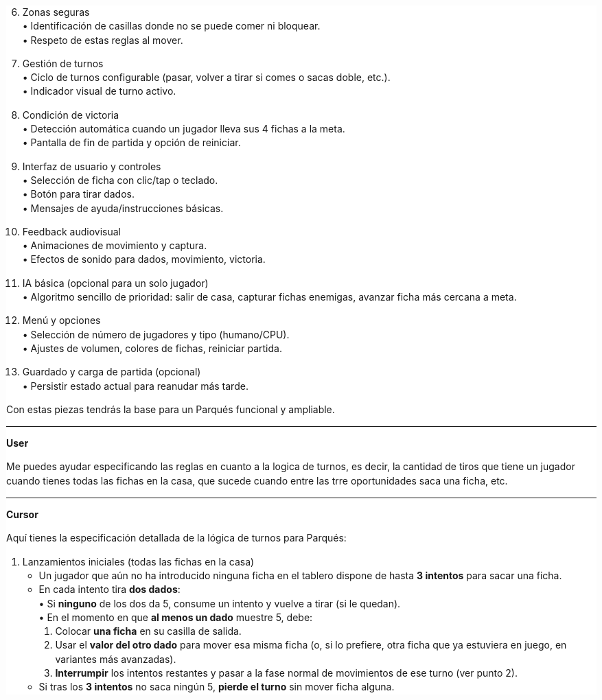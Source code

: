 6. Zonas seguras  
   • Identificación de casillas donde no se puede comer ni bloquear.  
   • Respeto de estas reglas al mover.

7. Gestión de turnos  
   • Ciclo de turnos configurable (pasar, volver a tirar si comes o sacas doble, etc.).  
   • Indicador visual de turno activo.

8. Condición de victoria  
   • Detección automática cuando un jugador lleva sus 4 fichas a la meta.  
   • Pantalla de fin de partida y opción de reiniciar.

9. Interfaz de usuario y controles  
   • Selección de ficha con clic/tap o teclado.  
   • Botón para tirar dados.  
   • Mensajes de ayuda/instrucciones básicas.

10. Feedback audiovisual  
    • Animaciones de movimiento y captura.  
    • Efectos de sonido para dados, movimiento, victoria.

11. IA básica (opcional para un solo jugador)  
    • Algoritmo sencillo de prioridad: salir de casa, capturar fichas enemigas, avanzar ficha más cercana a meta.

12. Menú y opciones  
    • Selección de número de jugadores y tipo (humano/CPU).  
    • Ajustes de volumen, colores de fichas, reiniciar partida.

13. Guardado y carga de partida (opcional)  
    • Persistir estado actual para reanudar más tarde.  

Con estas piezas tendrás la base para un Parqués funcional y ampliable.

---

**User**

Me puedes ayudar especificando las reglas en cuanto a la logica de turnos, es decir, la cantidad de tiros que tiene un jugador cuando tienes todas las fichas en la casa, que sucede cuando entre las trre oportunidades saca una ficha, etc.

---

**Cursor**

Aquí tienes la especificación detallada de la lógica de turnos para Parqués:

1. Lanzamientos iniciales (todas las fichas en la casa)  
   - Un jugador que aún no ha introducido ninguna ficha en el tablero dispone de hasta **3 intentos** para sacar una ficha.  
   - En cada intento tira **dos dados**:  
     • Si **ninguno** de los dos da 5, consume un intento y vuelve a tirar (si le quedan).  
     • En el momento en que **al menos un dado** muestre 5, debe:
       1. Colocar **una ficha** en su casilla de salida.  
       2. Usar el **valor del otro dado** para mover esa misma ficha (o, si lo prefiere, otra ficha que ya estuviera en juego, en variantes más avanzadas).  
       3. **Interrumpir** los intentos restantes y pasar a la fase normal de movimientos de ese turno (ver punto 2).  
   - Si tras los **3 intentos** no saca ningún 5, **pierde el turno** sin mover ficha alguna.
